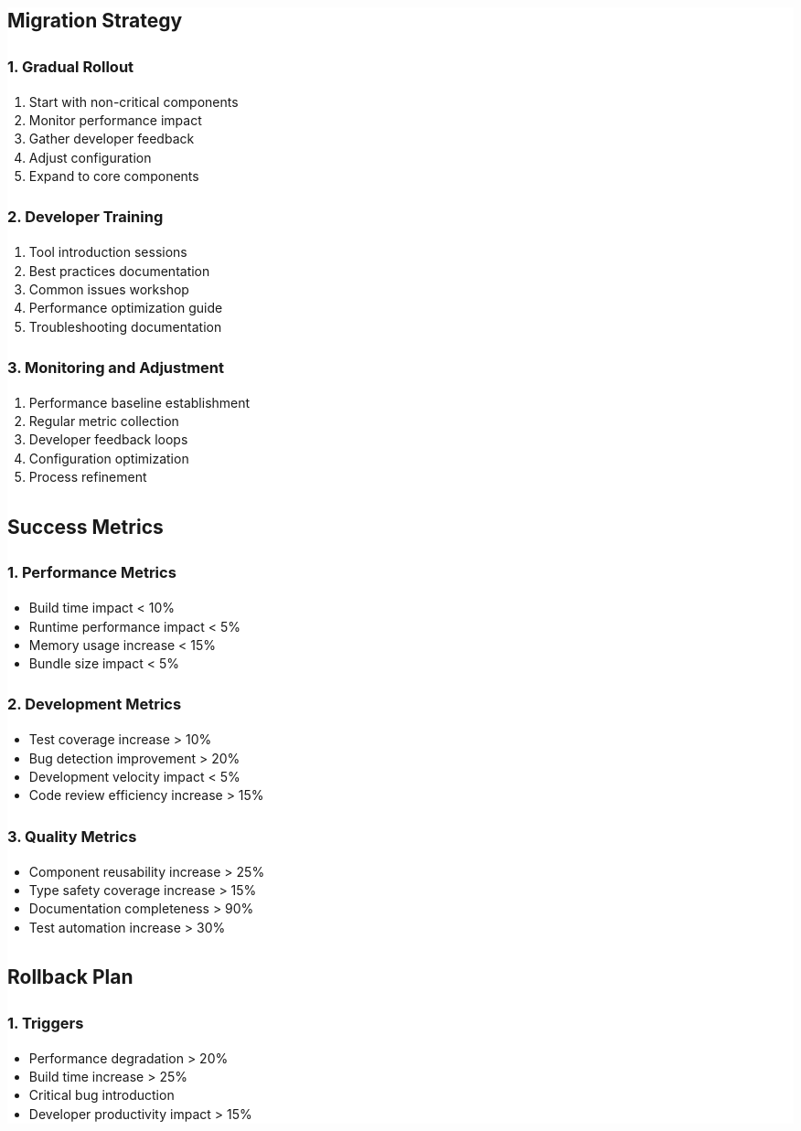 ## Migration Strategy

### 1. Gradual Rollout
1. Start with non-critical components
2. Monitor performance impact
3. Gather developer feedback
4. Adjust configuration
5. Expand to core components

### 2. Developer Training
1. Tool introduction sessions
2. Best practices documentation
3. Common issues workshop
4. Performance optimization guide
5. Troubleshooting documentation

### 3. Monitoring and Adjustment
1. Performance baseline establishment
2. Regular metric collection
3. Developer feedback loops
4. Configuration optimization
5. Process refinement

## Success Metrics

### 1. Performance Metrics
- Build time impact < 10%
- Runtime performance impact < 5%
- Memory usage increase < 15%
- Bundle size impact < 5%

### 2. Development Metrics
- Test coverage increase > 10%
- Bug detection improvement > 20%
- Development velocity impact < 5%
- Code review efficiency increase > 15%

### 3. Quality Metrics
- Component reusability increase > 25%
- Type safety coverage increase > 15%
- Documentation completeness > 90%
- Test automation increase > 30%

## Rollback Plan

### 1. Triggers
- Performance degradation > 20%
- Build time increase > 25%
- Critical bug introduction
- Developer productivity impact > 15%
